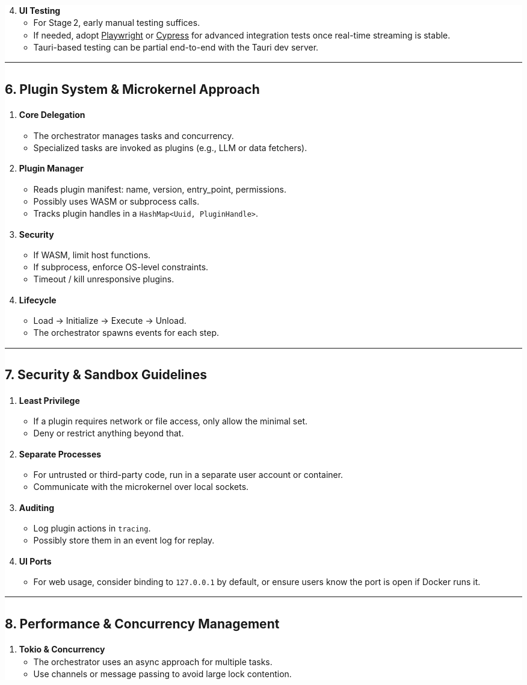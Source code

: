 4. **UI Testing**  
   - For Stage 2, early manual testing suffices.  
   - If needed, adopt [Playwright](https://playwright.dev/) or [Cypress](https://www.cypress.io/) for advanced integration tests once real-time streaming is stable.  
   - Tauri-based testing can be partial end-to-end with the Tauri dev server.

---

## 6. Plugin System & Microkernel Approach

1. **Core Delegation**  
   - The orchestrator manages tasks and concurrency.  
   - Specialized tasks are invoked as plugins (e.g., LLM or data fetchers).

2. **Plugin Manager**  
   - Reads plugin manifest: name, version, entry_point, permissions.  
   - Possibly uses WASM or subprocess calls.  
   - Tracks plugin handles in a `HashMap<Uuid, PluginHandle>`.

3. **Security**  
   - If WASM, limit host functions.  
   - If subprocess, enforce OS-level constraints.  
   - Timeout / kill unresponsive plugins.

4. **Lifecycle**  
   - Load → Initialize → Execute → Unload.  
   - The orchestrator spawns events for each step.

---

## 7. Security & Sandbox Guidelines

1. **Least Privilege**  
   - If a plugin requires network or file access, only allow the minimal set.  
   - Deny or restrict anything beyond that.

2. **Separate Processes**  
   - For untrusted or third-party code, run in a separate user account or container.  
   - Communicate with the microkernel over local sockets.

3. **Auditing**  
   - Log plugin actions in `tracing`.  
   - Possibly store them in an event log for replay.

4. **UI Ports**  
   - For web usage, consider binding to `127.0.0.1` by default, or ensure users know the port is open if Docker runs it.

---

## 8. Performance & Concurrency Management

1. **Tokio & Concurrency**  
   - The orchestrator uses an async approach for multiple tasks.  
   - Use channels or message passing to avoid large lock contention.
